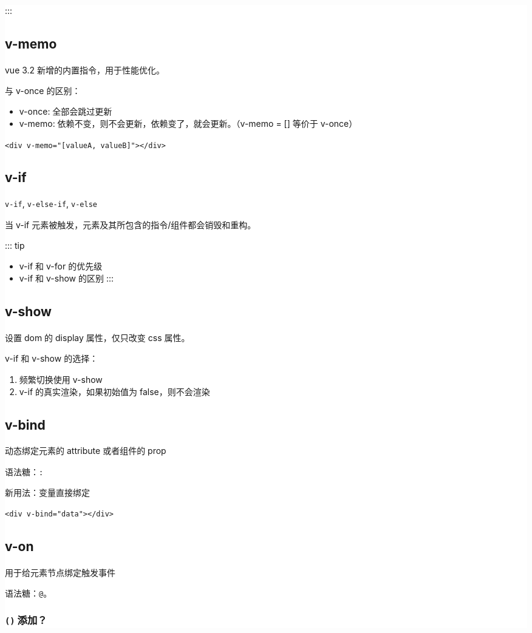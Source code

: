 :::

## v-memo

vue 3.2 新增的内置指令，用于性能优化。

与 v-once 的区别：

- v-once: 全部会跳过更新
- v-memo: 依赖不变，则不会更新，依赖变了，就会更新。（v-memo = [] 等价于 v-once）

```vue
<div v-memo="[valueA, valueB]"></div>
```

## v-if

`v-if`, `v-else-if`, `v-else`

当 v-if 元素被触发，元素及其所包含的指令/组件都会销毁和重构。

::: tip

- v-if 和 v-for 的优先级
- v-if 和 v-show 的区别
  :::

## v-show

设置 dom 的 display 属性，仅只改变 css 属性。

v-if 和 v-show 的选择：

1. 频繁切换使用 v-show
2. v-if 的真实渲染，如果初始值为 false，则不会渲染

## v-bind

动态绑定元素的 attribute 或者组件的 prop

语法糖：`:`

新用法：变量直接绑定

```vue
<div v-bind="data"></div>
```

## v-on

用于给元素节点绑定触发事件

语法糖：`@`。

### `()` 添加？


[v-cloak]: {